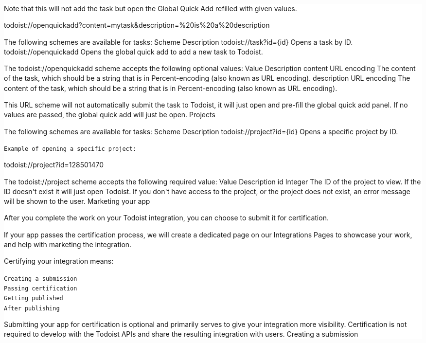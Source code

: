 Note that this will not add the task but open the Global Quick Add refilled with given values.

todoist://openquickadd?content=mytask&description=%20is%20a%20description

The following schemes are available for tasks:
Scheme 	Description
todoist://task?id={id} 	Opens a task by ID.
todoist://openquickadd 	Opens the global quick add to add a new task to Todoist.

The todoist://openquickadd scheme accepts the following optional values:
Value 	Description
content
URL encoding
	The content of the task, which should be a string that is in Percent-encoding (also known as URL encoding).
description
URL encoding
	The content of the task, which should be a string that is in Percent-encoding (also known as URL encoding).

This URL scheme will not automatically submit the task to Todoist, it will just open and pre-fill the global quick add panel. If no values are passed, the global quick add will just be open.
Projects

The following schemes are available for tasks:
Scheme 	Description
todoist://project?id={id} 	Opens a specific project by ID.

    Example of opening a specific project:

todoist://project?id=128501470

The todoist://project scheme accepts the following required value:
Value 	Description
id
Integer
	The ID of the project to view. If the ID doesn't exist it will just open Todoist. If you don't have access to the project, or the project does not exist, an error message will be shown to the user.
Marketing your app

After you complete the work on your Todoist integration, you can choose to submit it for certification.

If your app passes the certification process, we will create a dedicated page on our Integrations Pages to showcase your work, and help with marketing the integration.

Certifying your integration means:

    Creating a submission
    Passing certification
    Getting published
    After publishing

Submitting your app for certification is optional and primarily serves to give your integration more visibility. Certification is not required to develop with the Todoist APIs and share the resulting integration with users.
Creating a submission
